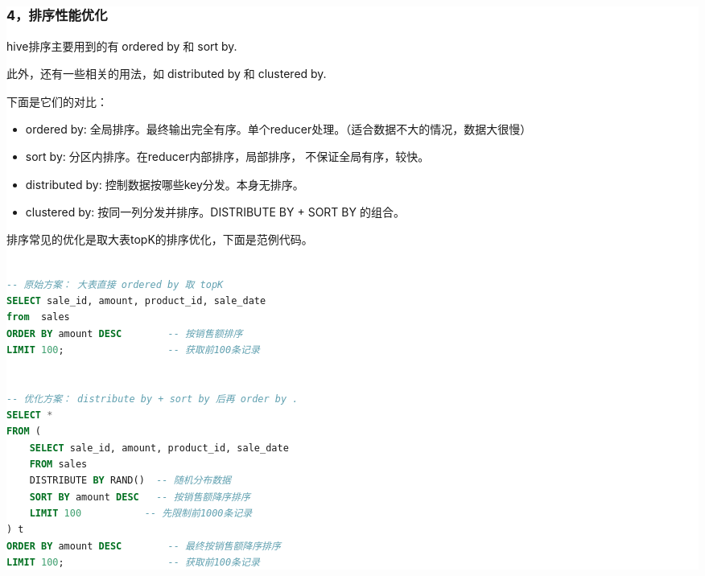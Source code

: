

### 4，排序性能优化

hive排序主要用到的有 ordered by  和 sort by. 

此外，还有一些相关的用法，如 distributed by 和 clustered by. 

下面是它们的对比： 

* ordered by: 全局排序。最终输出完全有序。单个reducer处理。（适合数据不大的情况，数据大很慢）

* sort by: 分区内排序。在reducer内部排序，局部排序， 不保证全局有序，较快。

* distributed by: 控制数据按哪些key分发。本身无排序。

* clustered by:  按同一列分发并排序。DISTRIBUTE BY + SORT BY 的组合。




排序常见的优化是取大表topK的排序优化，下面是范例代码。


```SQL 

-- 原始方案： 大表直接 ordered by 取 topK 
SELECT sale_id, amount, product_id, sale_date
from  sales
ORDER BY amount DESC        -- 按销售额排序
LIMIT 100;                  -- 获取前100条记录


-- 优化方案： distribute by + sort by 后再 order by .
SELECT *
FROM (
    SELECT sale_id, amount, product_id, sale_date
    FROM sales
    DISTRIBUTE BY RAND()  -- 随机分布数据
    SORT BY amount DESC   -- 按销售额降序排序
    LIMIT 100           -- 先限制前1000条记录
) t
ORDER BY amount DESC        -- 最终按销售额降序排序
LIMIT 100;                  -- 获取前100条记录


```


